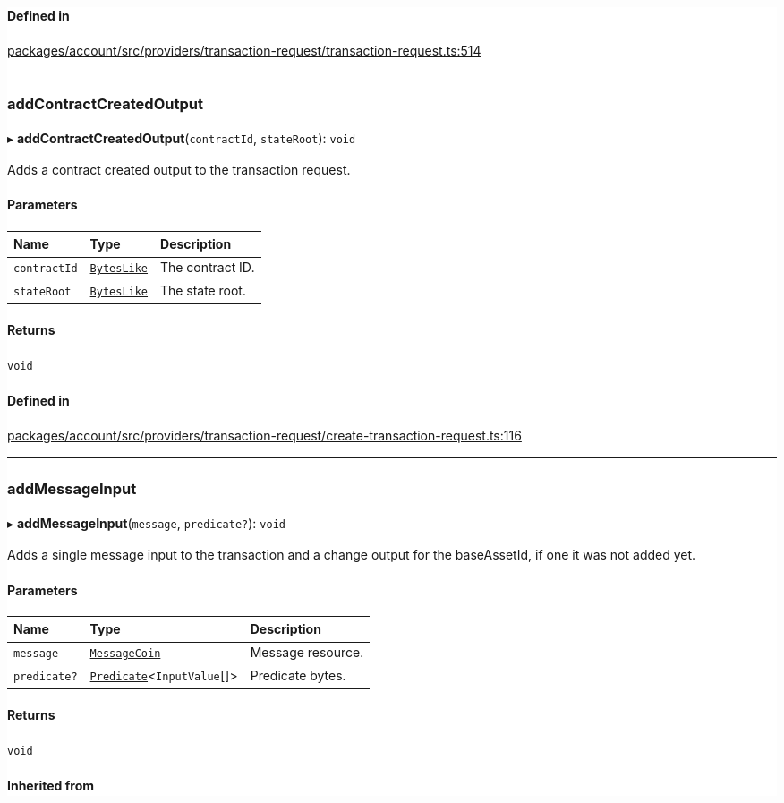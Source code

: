 #### Defined in

[packages/account/src/providers/transaction-request/transaction-request.ts:514](https://github.com/FuelLabs/fuels-ts/blob/ec261c53/packages/account/src/providers/transaction-request/transaction-request.ts#L514)

___

### addContractCreatedOutput

▸ **addContractCreatedOutput**(`contractId`, `stateRoot`): `void`

Adds a contract created output to the transaction request.

#### Parameters

| Name | Type | Description |
| :------ | :------ | :------ |
| `contractId` | [`BytesLike`](/api/Interfaces/index.md#byteslike) | The contract ID. |
| `stateRoot` | [`BytesLike`](/api/Interfaces/index.md#byteslike) | The state root. |

#### Returns

`void`

#### Defined in

[packages/account/src/providers/transaction-request/create-transaction-request.ts:116](https://github.com/FuelLabs/fuels-ts/blob/ec261c53/packages/account/src/providers/transaction-request/create-transaction-request.ts#L116)

___

### addMessageInput

▸ **addMessageInput**(`message`, `predicate?`): `void`

Adds a single message input to the transaction and a change output for the
baseAssetId, if one it was not added yet.

#### Parameters

| Name | Type | Description |
| :------ | :------ | :------ |
| `message` | [`MessageCoin`](/api/Account/index.md#messagecoin) | Message resource. |
| `predicate?` | [`Predicate`](/api/Account/Predicate.md)&lt;`InputValue`[]\> | Predicate bytes. |

#### Returns

`void`

#### Inherited from
